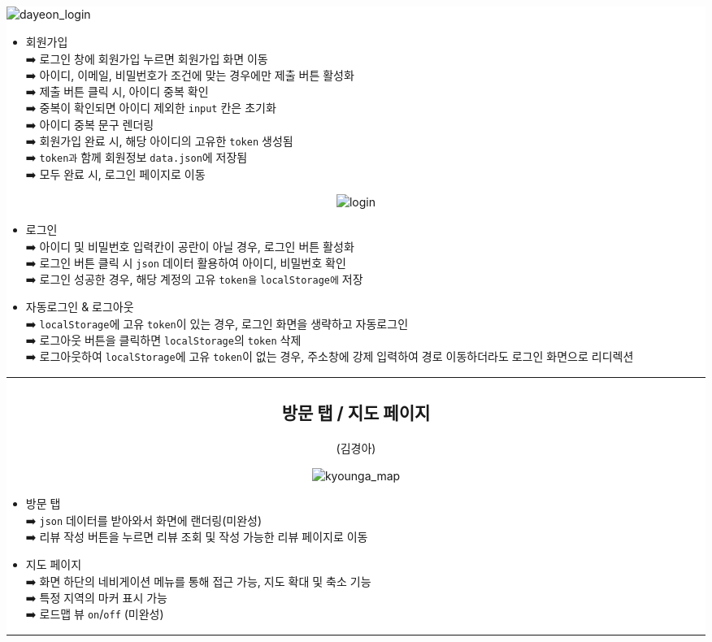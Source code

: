 ![dayeon_login](https://github.com/seumomo/Project-F4/assets/127176650/1aa7e119-fa0e-4969-9c5b-8b7e7a6be176)

</div>

- 회원가입
  <br>➡️ 로그인 창에 회원가입 누르면 회원가입 화면 이동
  <br>➡️ 아이디, 이메일, 비밀번호가 조건에 맞는 경우에만 제출 버튼 활성화
  <br>➡️ 제출 버튼 클릭 시, 아이디 중복 확인
  <br>➡️ 중복이 확인되면 아이디 제외한 `input` 칸은 초기화
  <br>➡️ 아이디 중복 문구 렌더링
  <br>➡️ 회원가입 완료 시, 해당 아이디의 고유한 `token` 생성됨
  <br>➡️ `token과` 함께 회원정보 `data.json`에 저장됨
  <br>➡️ 모두 완료 시, 로그인 페이지로 이동

<div align="center">

![login](https://github.com/Likelion-JavaScript-Project/d1tto/assets/127176650/afa7d7d8-ae91-447e-978c-dcec39447bfd)

</div>

- 로그인
  <br>➡️ 아이디 및 비밀번호 입력칸이 공란이 아닐 경우, 로그인 버튼 활성화
  <br>➡️ 로그인 버튼 클릭 시 `json` 데이터 활용하여 아이디, 비밀번호 확인
  <br>➡️ 로그인 성공한 경우, 해당 계정의 고유 `token을` `localStorage에` 저장

- 자동로그인 & 로그아웃
  <br>➡️ `localStorage`에 고유 `token`이 있는 경우, 로그인 화면을 생략하고 자동로그인
  <br>➡️ 로그아웃 버튼을 클릭하면 `localStorage`의 `token` 삭제
  <br>➡️ 로그아웃하여 `localStorage`에 고유 `token`이 없는 경우, 주소창에 강제 입력하여 경로 이동하더라도 로그인 화면으로 리디렉션

---

<div align="center">
  
## <h2 id="a3">방문 탭 / 지도 페이지</h2>

(김경아)

</div>

<div align="center">

![kyounga_map](https://github.com/seumomo/Project-F4/assets/127176650/dfb2ed67-e66c-49a6-be06-b04711c93060)

</div>

- 방문 탭
  <br>➡️ `json` 데이터를 받아와서 화면에 랜더링(미완성)
  <br>➡️ 리뷰 작성 버튼을 누르면 리뷰 조회 및 작성 가능한 리뷰 페이지로 이동
  
- 지도 페이지
  <br>➡️ 화면 하단의 네비게이션 메뉴를 통해 접근 가능, 지도 확대 및 축소 기능
  <br>➡️ 특정 지역의 마커 표시 가능
  <br>➡️ 로드맵 뷰 `on`/`off` (미완성)

---
